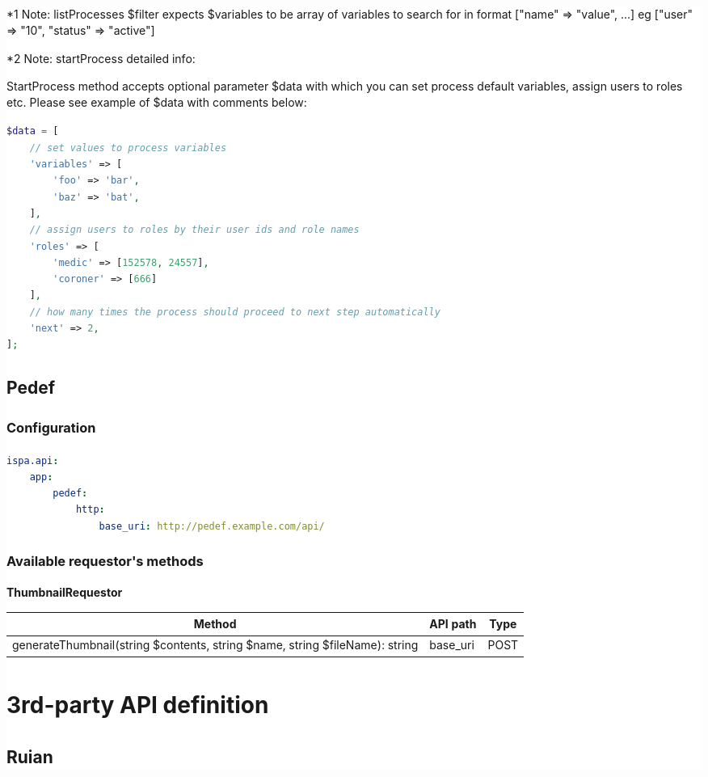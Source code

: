 *1 Note: listProcesses $filter expects $variables to be array of variables to search for in format ["name" => "value", ...] eg ["user" => "10", "status" => "active"]

*2 Note: startProcess detailed info:

StartProcess method accepts optional parameter $data with which you can set process default variables, assign users to roles etc.
Please see example of $data with comments below:
```php
$data = [
    // set values to process variables
    'variables' => [
        'foo' => 'bar',
        'baz' => 'bat',
    ],
    // assign users to roles by their user ids and role names
    'roles' => [
        'medic' => [152578, 24557],
        'coroner' => [666]
    ],
    // how many times the process should proceed to next step automatically
    'next' => 2,
];
```



## Pedef

### Configuration

```yaml
ispa.api:
    app:
        pedef:
            http:
                base_uri: http://pedef.example.com/api/
```
### Available requestor's methods

**ThumbnailRequestor**

| Method                                                                      | API path | Type |
| ----------------------------------------------------------------------------| ---------|----- |
| generateThumbnail(string $contents, string $name, string $fileName): string | base_uri | POST |


# 3rd-party API definition


## Ruian

